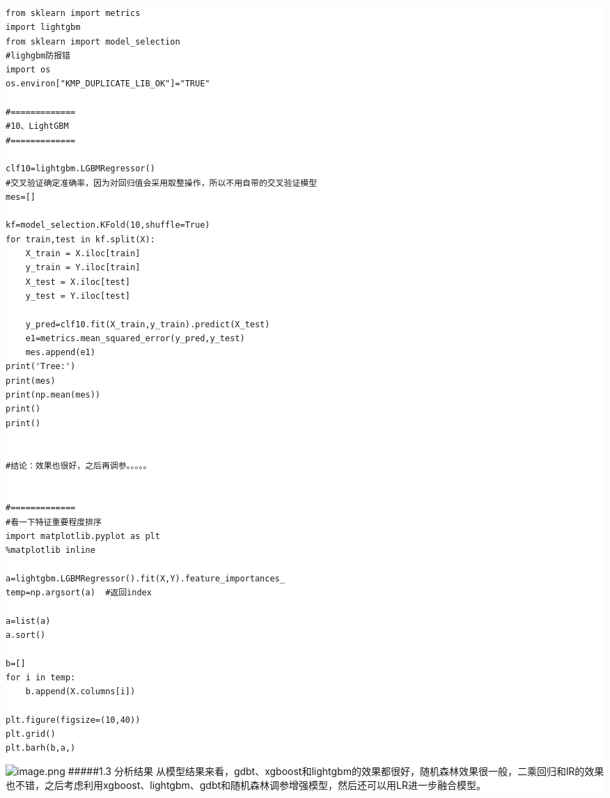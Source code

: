 ```
from sklearn import metrics
import lightgbm
from sklearn import model_selection
#lighgbm防报错
import os
os.environ["KMP_DUPLICATE_LIB_OK"]="TRUE"

#=============
#10、LightGBM
#=============

clf10=lightgbm.LGBMRegressor()   
#交叉验证确定准确率，因为对回归值会采用取整操作，所以不用自带的交叉验证模型
mes=[]

kf=model_selection.KFold(10,shuffle=True)
for train,test in kf.split(X):
    X_train = X.iloc[train]
    y_train = Y.iloc[train]
    X_test = X.iloc[test]
    y_test = Y.iloc[test]
    
    y_pred=clf10.fit(X_train,y_train).predict(X_test)
    e1=metrics.mean_squared_error(y_pred,y_test)
    mes.append(e1)
print('Tree:')
print(mes)
print(np.mean(mes))
print()
print()


#结论：效果也很好，之后再调参。。。。。


#=============
#看一下特征重要程度排序
import matplotlib.pyplot as plt
%matplotlib inline

a=lightgbm.LGBMRegressor().fit(X,Y).feature_importances_
temp=np.argsort(a)  #返回index

a=list(a)
a.sort()

b=[]
for i in temp:
    b.append(X.columns[i])

plt.figure(figsize=(10,40))
plt.grid()
plt.barh(b,a,)
```
![image.png](https://upload-images.jianshu.io/upload_images/18032205-fe9e0c89ebfa8785.png?imageMogr2/auto-orient/strip%7CimageView2/2/w/1240)
#####1.3 分析结果
从模型结果来看，gdbt、xgboost和lightgbm的效果都很好，随机森林效果很一般，二乘回归和lR的效果也不错，之后考虑利用xgboost、lightgbm、gdbt和随机森林调参增强模型，然后还可以用LR进一步融合模型。
